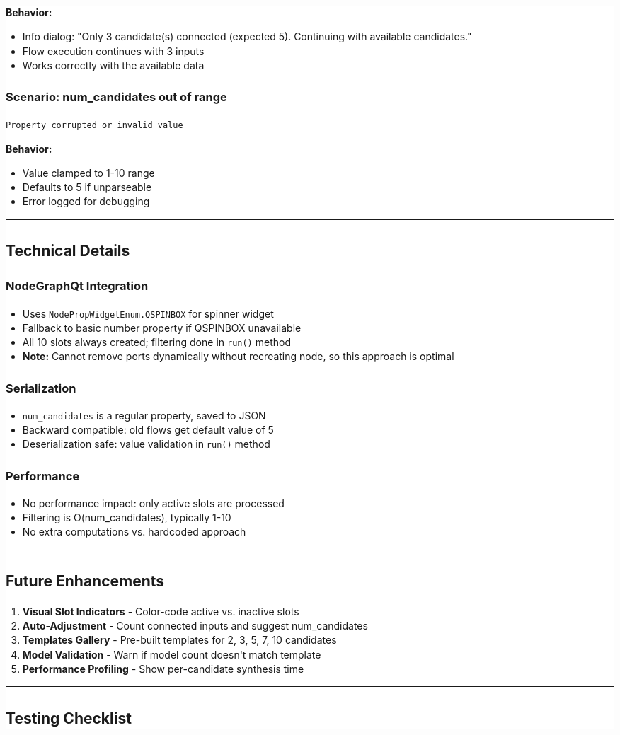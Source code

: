 **Behavior:**

- Info dialog: "Only 3 candidate(s) connected (expected 5). Continuing with available candidates."
- Flow execution continues with 3 inputs
- Works correctly with the available data

### Scenario: num_candidates out of range

```
Property corrupted or invalid value
```

**Behavior:**

- Value clamped to 1-10 range
- Defaults to 5 if unparseable
- Error logged for debugging

---

## Technical Details

### NodeGraphQt Integration

- Uses `NodePropWidgetEnum.QSPINBOX` for spinner widget
- Fallback to basic number property if QSPINBOX unavailable
- All 10 slots always created; filtering done in `run()` method
- **Note:** Cannot remove ports dynamically without recreating node, so this approach is optimal

### Serialization

- `num_candidates` is a regular property, saved to JSON
- Backward compatible: old flows get default value of 5
- Deserialization safe: value validation in `run()` method

### Performance

- No performance impact: only active slots are processed
- Filtering is O(num_candidates), typically 1-10
- No extra computations vs. hardcoded approach

---

## Future Enhancements

1. **Visual Slot Indicators** - Color-code active vs. inactive slots
2. **Auto-Adjustment** - Count connected inputs and suggest num_candidates
3. **Templates Gallery** - Pre-built templates for 2, 3, 5, 7, 10 candidates
4. **Model Validation** - Warn if model count doesn't match template
5. **Performance Profiling** - Show per-candidate synthesis time

---

## Testing Checklist
